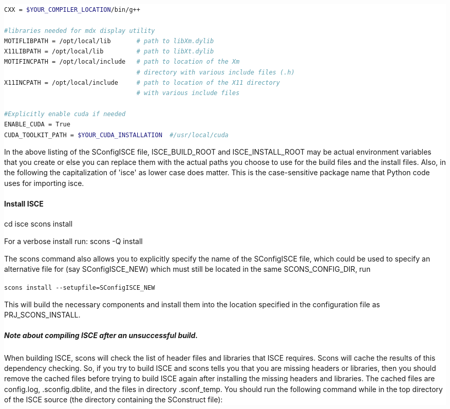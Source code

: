 ```bash
CXX = $YOUR_COMPILER_LOCATION/bin/g++

#libraries needed for mdx display utility
MOTIFLIBPATH = /opt/local/lib       # path to libXm.dylib
X11LIBPATH = /opt/local/lib         # path to libXt.dylib
MOTIFINCPATH = /opt/local/include   # path to location of the Xm
                                    # directory with various include files (.h)
X11INCPATH = /opt/local/include     # path to location of the X11 directory
                                    # with various include files

#Explicitly enable cuda if needed
ENABLE_CUDA = True
CUDA_TOOLKIT_PATH = $YOUR_CUDA_INSTALLATION  #/usr/local/cuda
```

In the above listing of the SConfigISCE file,  ISCE\_BUILD\_ROOT and
ISCE\_INSTALL\_ROOT may be actual environment variables that you create or else
you can replace them with the actual paths you choose to use for the build files
and the install files.  Also, in the following the capitalization of 'isce' as
lower case does matter.  This is the case-sensitive package name that Python
code uses for importing isce.

#### Install ISCE

cd isce
scons install

For a verbose install run:
scons -Q install

The scons command also allows you to explicitly specify the name of the
SConfigISCE file, which could be used to specify an alternative file for
(say SConfigISCE\_NEW) which must still be  located in the same
SCONS\_CONFIG\_DIR, run

```
scons install --setupfile=SConfigISCE_NEW
```

This will build the necessary components and install them into the location
specified in the configuration file as PRJ\_SCONS\_INSTALL.


##### Note about compiling ISCE after an unsuccessful build.

When building ISCE, scons will check the list of header files and libraries that
ISCE requires.  Scons will cache the results of this dependency checking.  So,
if you try to build ISCE and scons tells you that you are missing headers or
libraries, then you should remove the cached files before trying to build ISCE
again after installing the missing headers and libraries.  The cached files are
config.log, .sconfig.dblite, and the files in directory .sconf_temp.  You should
run the following command while in the top directory of the ISCE source (the
directory containing the SConstruct file):

